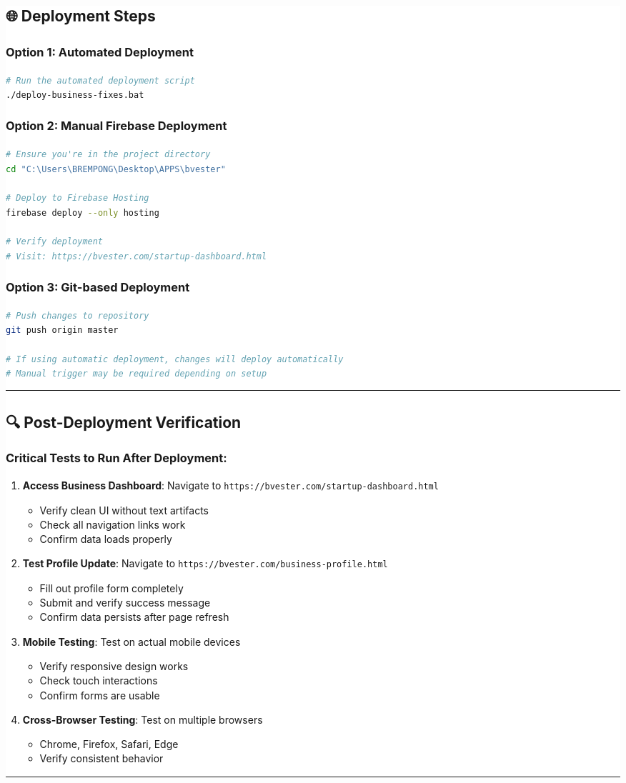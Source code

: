 
## 🌐 Deployment Steps

### Option 1: Automated Deployment
```bash
# Run the automated deployment script
./deploy-business-fixes.bat
```

### Option 2: Manual Firebase Deployment
```bash
# Ensure you're in the project directory
cd "C:\Users\BREMPONG\Desktop\APPS\bvester"

# Deploy to Firebase Hosting
firebase deploy --only hosting

# Verify deployment
# Visit: https://bvester.com/startup-dashboard.html
```

### Option 3: Git-based Deployment
```bash
# Push changes to repository
git push origin master

# If using automatic deployment, changes will deploy automatically
# Manual trigger may be required depending on setup
```

---

## 🔍 Post-Deployment Verification

### Critical Tests to Run After Deployment:
1. **Access Business Dashboard**: Navigate to `https://bvester.com/startup-dashboard.html`
   - Verify clean UI without text artifacts
   - Check all navigation links work
   - Confirm data loads properly

2. **Test Profile Update**: Navigate to `https://bvester.com/business-profile.html`
   - Fill out profile form completely
   - Submit and verify success message
   - Confirm data persists after page refresh

3. **Mobile Testing**: Test on actual mobile devices
   - Verify responsive design works
   - Check touch interactions
   - Confirm forms are usable

4. **Cross-Browser Testing**: Test on multiple browsers
   - Chrome, Firefox, Safari, Edge
   - Verify consistent behavior

---